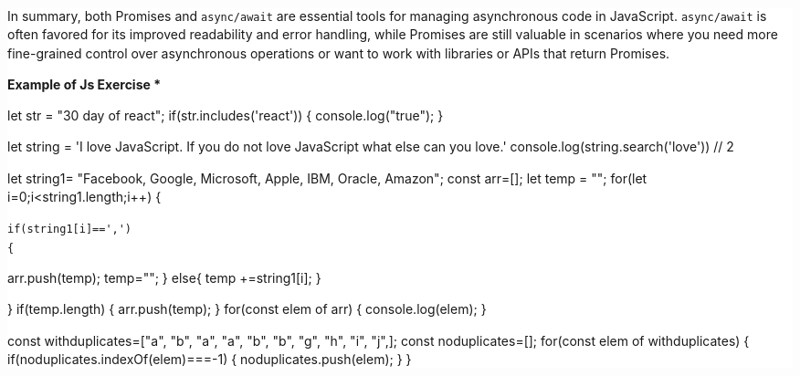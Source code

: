In summary, both Promises and `async/await` are essential tools for managing asynchronous code in JavaScript. `async/await` is often favored for its improved readability and error handling, while Promises are still valuable in scenarios where you need more fine-grained control over asynchronous operations or want to work with libraries or APIs that return Promises.

**Example of Js Exercise \***



let str = "30 day of react";
if(str.includes('react'))
{
console.log("true");
}

let string = 'I love JavaScript. If you do not love JavaScript what else can you love.'
console.log(string.search('love')) // 2



let string1= "Facebook, Google, Microsoft, Apple, IBM, Oracle, Amazon";
const arr=[];
let temp = "";
for(let i=0;i<string1.length;i++)
{

    if(string1[i]==',')
    {

arr.push(temp);
temp="";
}
else{
temp +=string1[i];
}

}
if(temp.length)
{
arr.push(temp);
}
for(const elem of arr)
{
console.log(elem);
}



const withduplicates=["a", "b", "a", "a", "b", "b", "g", "h", "i", "j",];
const noduplicates=[];
for(const elem of withduplicates)
{
if(noduplicates.indexOf(elem)===-1)
{
noduplicates.push(elem);
}
}
